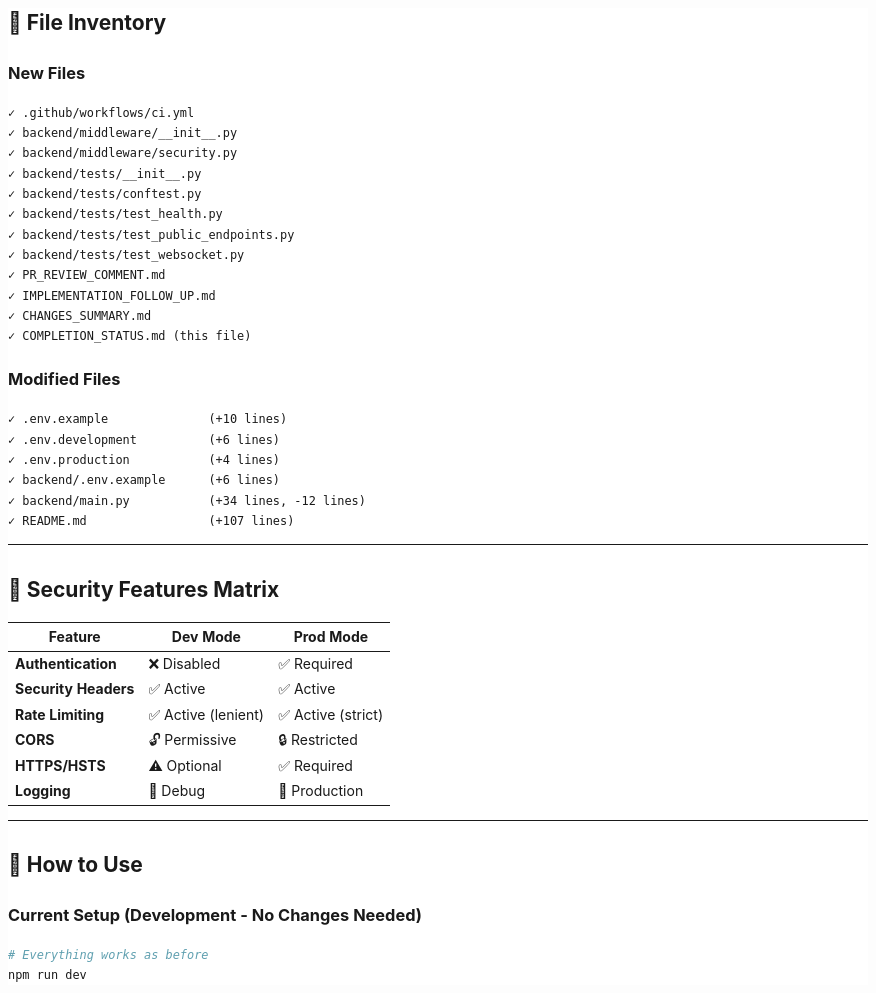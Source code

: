 
## 📁 File Inventory

### New Files
```
✓ .github/workflows/ci.yml
✓ backend/middleware/__init__.py
✓ backend/middleware/security.py
✓ backend/tests/__init__.py
✓ backend/tests/conftest.py
✓ backend/tests/test_health.py
✓ backend/tests/test_public_endpoints.py
✓ backend/tests/test_websocket.py
✓ PR_REVIEW_COMMENT.md
✓ IMPLEMENTATION_FOLLOW_UP.md
✓ CHANGES_SUMMARY.md
✓ COMPLETION_STATUS.md (this file)
```

### Modified Files
```
✓ .env.example              (+10 lines)
✓ .env.development          (+6 lines)
✓ .env.production           (+4 lines)
✓ backend/.env.example      (+6 lines)
✓ backend/main.py           (+34 lines, -12 lines)
✓ README.md                 (+107 lines)
```

---

## 🔐 Security Features Matrix

| Feature | Dev Mode | Prod Mode |
|---------|----------|-----------|
| **Authentication** | ❌ Disabled | ✅ Required |
| **Security Headers** | ✅ Active | ✅ Active |
| **Rate Limiting** | ✅ Active (lenient) | ✅ Active (strict) |
| **CORS** | 🔓 Permissive | 🔒 Restricted |
| **HTTPS/HSTS** | ⚠️ Optional | ✅ Required |
| **Logging** | 📝 Debug | 📝 Production |

---

## 🚀 How to Use

### Current Setup (Development - No Changes Needed)
```bash
# Everything works as before
npm run dev
```
